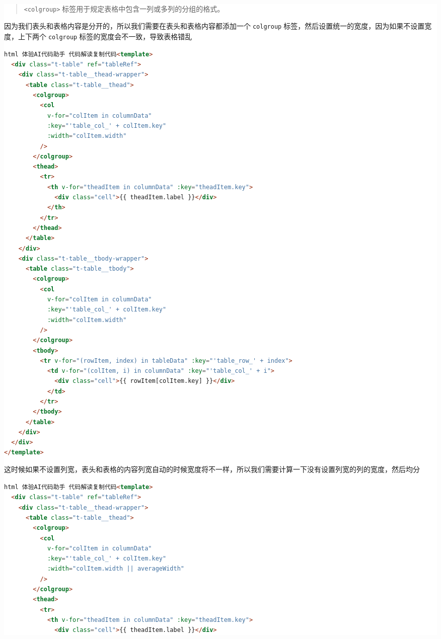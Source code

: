 > `<colgroup>` 标签用于规定表格中包含一列或多列的分组的格式。

因为我们表头和表格内容是分开的，所以我们需要在表头和表格内容都添加一个 `colgroup` 标签，然后设置统一的宽度，因为如果不设置宽度，上下两个 `colgroup` 标签的宽度会不一致，导致表格错乱

```html
html 体验AI代码助手 代码解读复制代码<template>
  <div class="t-table" ref="tableRef">
    <div class="t-table__thead-wrapper">
      <table class="t-table__thead">
        <colgroup>
          <col
            v-for="colItem in columnData"
            :key="'table_col_' + colItem.key"
            :width="colItem.width"
          />
        </colgroup>
        <thead>
          <tr>
            <th v-for="theadItem in columnData" :key="theadItem.key">
              <div class="cell">{{ theadItem.label }}</div>
            </th>
          </tr>
        </thead>
      </table>
    </div>
    <div class="t-table__tbody-wrapper">
      <table class="t-table__tbody">
        <colgroup>
          <col
            v-for="colItem in columnData"
            :key="'table_col_' + colItem.key"
            :width="colItem.width"
          />
        </colgroup>
        <tbody>
          <tr v-for="(rowItem, index) in tableData" :key="'table_row_' + index">
            <td v-for="(colItem, i) in columnData" :key="'table_col_' + i">
              <div class="cell">{{ rowItem[colItem.key] }}</div>
            </td>
          </tr>
        </tbody>
      </table>
    </div>
  </div>
</template>
```

这时候如果不设置列宽，表头和表格的内容列宽自动的时候宽度将不一样，所以我们需要计算一下没有设置列宽的列的宽度，然后均分

```html
html 体验AI代码助手 代码解读复制代码<template>
  <div class="t-table" ref="tableRef">
    <div class="t-table__thead-wrapper">
      <table class="t-table__thead">
        <colgroup>
          <col
            v-for="colItem in columnData"
            :key="'table_col_' + colItem.key"
            :width="colItem.width || averageWidth"
          />
        </colgroup>
        <thead>
          <tr>
            <th v-for="theadItem in columnData" :key="theadItem.key">
              <div class="cell">{{ theadItem.label }}</div>
```